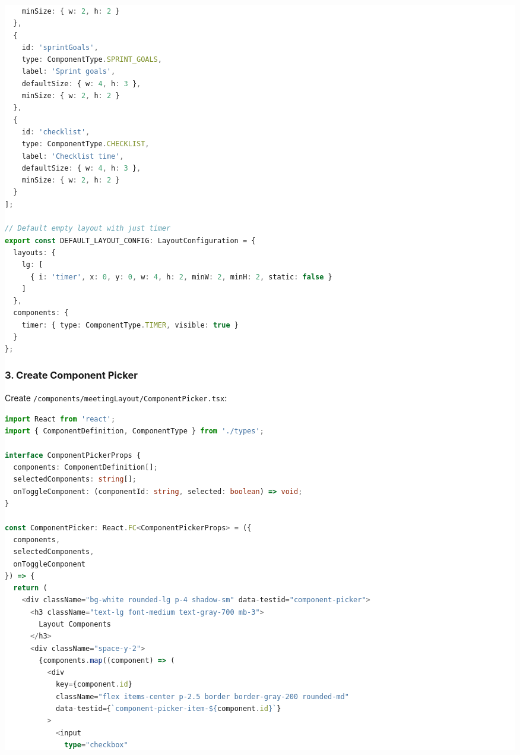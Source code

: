 ```typescript
    minSize: { w: 2, h: 2 }
  },
  {
    id: 'sprintGoals',
    type: ComponentType.SPRINT_GOALS,
    label: 'Sprint goals',
    defaultSize: { w: 4, h: 3 },
    minSize: { w: 2, h: 2 }
  },
  {
    id: 'checklist',
    type: ComponentType.CHECKLIST,
    label: 'Checklist time',
    defaultSize: { w: 4, h: 3 },
    minSize: { w: 2, h: 2 }
  }
];

// Default empty layout with just timer
export const DEFAULT_LAYOUT_CONFIG: LayoutConfiguration = {
  layouts: {
    lg: [
      { i: 'timer', x: 0, y: 0, w: 4, h: 2, minW: 2, minH: 2, static: false }
    ]
  },
  components: {
    timer: { type: ComponentType.TIMER, visible: true }
  }
};
```

### 3. Create Component Picker

Create `/components/meetingLayout/ComponentPicker.tsx`:

```typescript
import React from 'react';
import { ComponentDefinition, ComponentType } from './types';

interface ComponentPickerProps {
  components: ComponentDefinition[];
  selectedComponents: string[];
  onToggleComponent: (componentId: string, selected: boolean) => void;
}

const ComponentPicker: React.FC<ComponentPickerProps> = ({
  components,
  selectedComponents,
  onToggleComponent
}) => {
  return (
    <div className="bg-white rounded-lg p-4 shadow-sm" data-testid="component-picker">
      <h3 className="text-lg font-medium text-gray-700 mb-3">
        Layout Components
      </h3>
      <div className="space-y-2">
        {components.map((component) => (
          <div 
            key={component.id}
            className="flex items-center p-2.5 border border-gray-200 rounded-md"
            data-testid={`component-picker-item-${component.id}`}
          >
            <input
              type="checkbox"
```